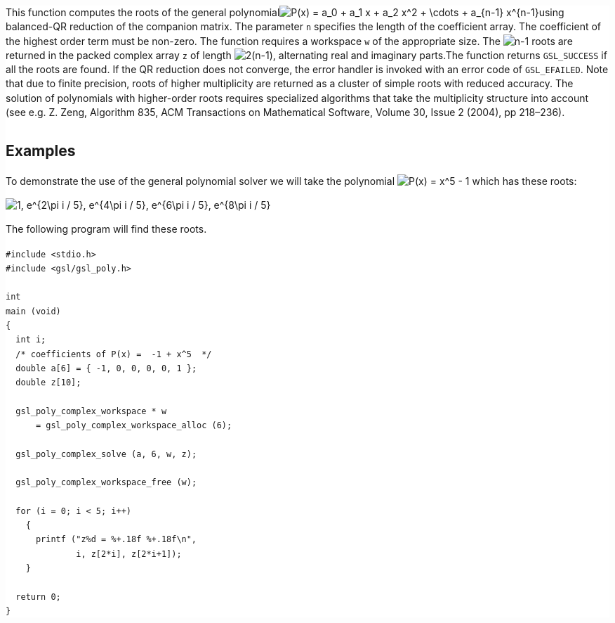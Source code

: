   This function computes the roots of the general polynomial![P(x) = a_0 + a_1 x + a_2 x^2 + \cdots + a_{n-1} x^{n-1}](https://www.gnu.org/software/gsl/doc/html/_images/math/c5a7c66ab1442eb9b76202258cee42b7ca6305bc.png)using balanced-QR reduction of the companion matrix. The parameter `n` specifies the length of the coefficient array. The coefficient of the highest order term must be non-zero. The function requires a workspace `w` of the appropriate size. The ![n-1](https://www.gnu.org/software/gsl/doc/html/_images/math/0acbb742031c41a269215d223bd0d699a0cc0522.png) roots are returned in the packed complex array `z` of length ![2(n-1)](https://www.gnu.org/software/gsl/doc/html/_images/math/94ce50ed55100c028b83d1218a0728186764bf39.png), alternating real and imaginary parts.The function returns `GSL_SUCCESS` if all the roots are found. If the QR reduction does not converge, the error handler is invoked with an error code of `GSL_EFAILED`. Note that due to finite precision, roots of higher multiplicity are returned as a cluster of simple roots with reduced accuracy. The solution of polynomials with higher-order roots requires specialized algorithms that take the multiplicity structure into account (see e.g. Z. Zeng, Algorithm 835, ACM Transactions on Mathematical Software, Volume 30, Issue 2 (2004), pp 218–236).

## Examples

To demonstrate the use of the general polynomial solver we will take the polynomial ![P(x) = x^5 - 1](https://www.gnu.org/software/gsl/doc/html/_images/math/3139de50d2dcf290b00c02d58315f6cc1a4dd22f.png) which has these roots:

![1, e^{2\pi i / 5}, e^{4\pi i / 5}, e^{6\pi i / 5}, e^{8\pi i / 5}](https://www.gnu.org/software/gsl/doc/html/_images/math/bd1dfdc8b747dd009a50889dd4c04d7eecd2cbd0.png)

The following program will find these roots.

```
#include <stdio.h>
#include <gsl/gsl_poly.h>

int
main (void)
{
  int i;
  /* coefficients of P(x) =  -1 + x^5  */
  double a[6] = { -1, 0, 0, 0, 0, 1 };
  double z[10];

  gsl_poly_complex_workspace * w
      = gsl_poly_complex_workspace_alloc (6);

  gsl_poly_complex_solve (a, 6, w, z);

  gsl_poly_complex_workspace_free (w);

  for (i = 0; i < 5; i++)
    {
      printf ("z%d = %+.18f %+.18f\n",
              i, z[2*i], z[2*i+1]);
    }

  return 0;
}
```
